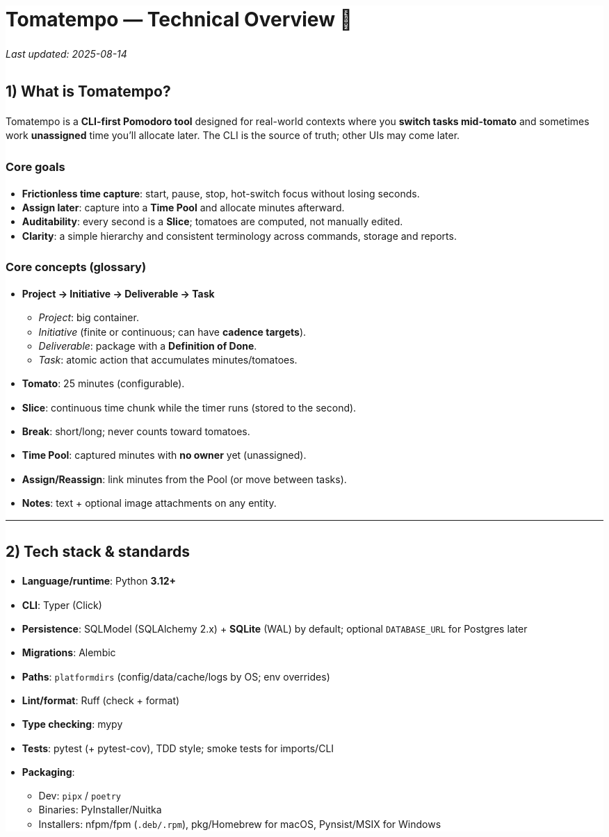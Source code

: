 # Tomatempo — Technical Overview 🍅

*Last updated: 2025-08-14*

## 1) What is Tomatempo?

Tomatempo is a **CLI-first Pomodoro tool** designed for real-world contexts where you **switch tasks mid-tomato** and sometimes work **unassigned** time you’ll allocate later. The CLI is the source of truth; other UIs may come later.

### Core goals

* **Frictionless time capture**: start, pause, stop, hot-switch focus without losing seconds.
* **Assign later**: capture into a **Time Pool** and allocate minutes afterward.
* **Auditability**: every second is a **Slice**; tomatoes are computed, not manually edited.
* **Clarity**: a simple hierarchy and consistent terminology across commands, storage and reports.

### Core concepts (glossary)

* **Project → Initiative → Deliverable → Task**

  * *Project*: big container.
  * *Initiative* (finite or continuous; can have **cadence targets**).
  * *Deliverable*: package with a **Definition of Done**.
  * *Task*: atomic action that accumulates minutes/tomatoes.
* **Tomato**: 25 minutes (configurable).
* **Slice**: continuous time chunk while the timer runs (stored to the second).
* **Break**: short/long; never counts toward tomatoes.
* **Time Pool**: captured minutes with **no owner** yet (unassigned).
* **Assign/Reassign**: link minutes from the Pool (or move between tasks).
* **Notes**: text + optional image attachments on any entity.

---

## 2) Tech stack & standards

* **Language/runtime**: Python **3.12+**
* **CLI**: Typer (Click)
* **Persistence**: SQLModel (SQLAlchemy 2.x) + **SQLite** (WAL) by default; optional `DATABASE_URL` for Postgres later
* **Migrations**: Alembic
* **Paths**: `platformdirs` (config/data/cache/logs by OS; env overrides)
* **Lint/format**: Ruff (check + format)
* **Type checking**: mypy
* **Tests**: pytest (+ pytest-cov), TDD style; smoke tests for imports/CLI
* **Packaging**:

  * Dev: `pipx` / `poetry`
  * Binaries: PyInstaller/Nuitka
  * Installers: nfpm/fpm (`.deb/.rpm`), pkg/Homebrew for macOS, Pynsist/MSIX for Windows

